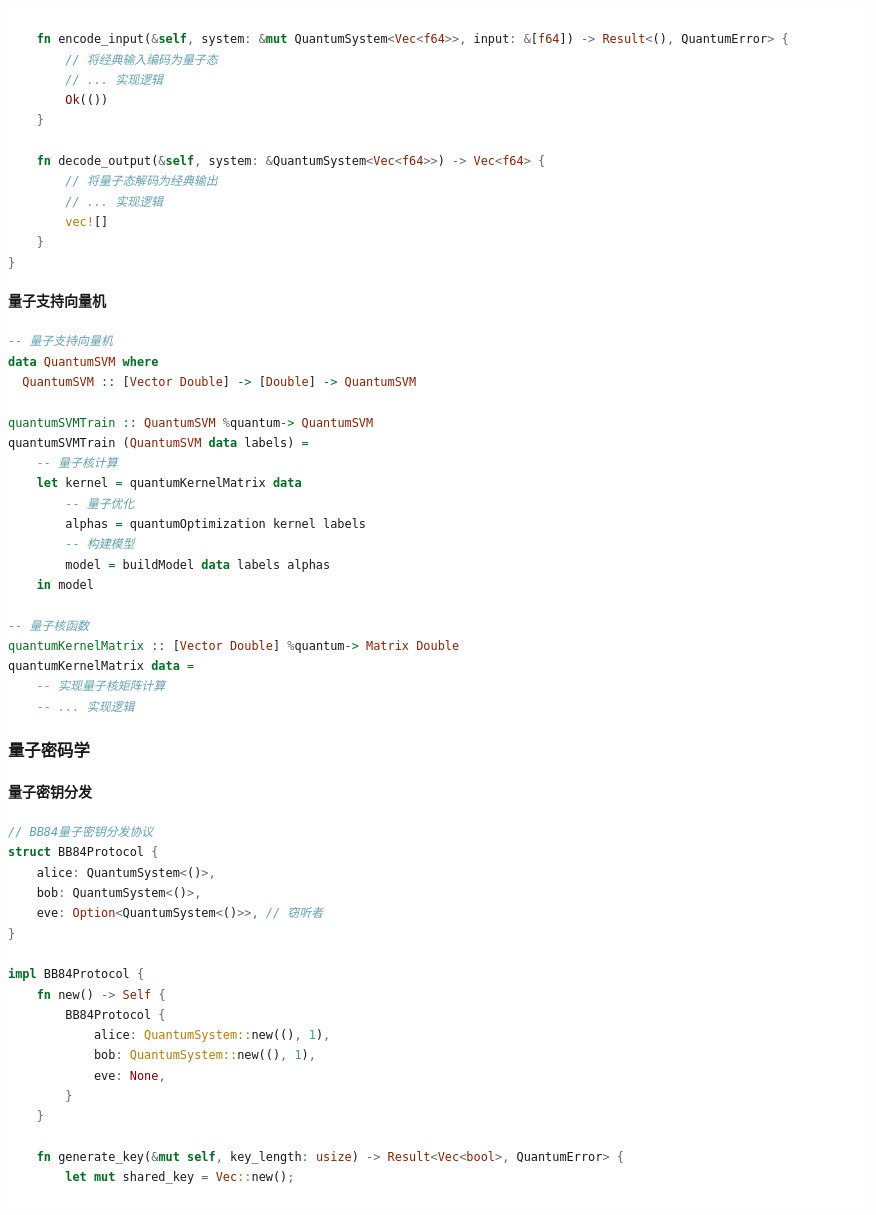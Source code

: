 ```rust
    
    fn encode_input(&self, system: &mut QuantumSystem<Vec<f64>>, input: &[f64]) -> Result<(), QuantumError> {
        // 将经典输入编码为量子态
        // ... 实现逻辑
        Ok(())
    }
    
    fn decode_output(&self, system: &QuantumSystem<Vec<f64>>) -> Vec<f64> {
        // 将量子态解码为经典输出
        // ... 实现逻辑
        vec![]
    }
}
```

#### 量子支持向量机

```haskell
-- 量子支持向量机
data QuantumSVM where
  QuantumSVM :: [Vector Double] -> [Double] -> QuantumSVM

quantumSVMTrain :: QuantumSVM %quantum-> QuantumSVM
quantumSVMTrain (QuantumSVM data labels) = 
    -- 量子核计算
    let kernel = quantumKernelMatrix data
        -- 量子优化
        alphas = quantumOptimization kernel labels
        -- 构建模型
        model = buildModel data labels alphas
    in model

-- 量子核函数
quantumKernelMatrix :: [Vector Double] %quantum-> Matrix Double
quantumKernelMatrix data = 
    -- 实现量子核矩阵计算
    -- ... 实现逻辑
```

### 量子密码学

#### 量子密钥分发

```rust
// BB84量子密钥分发协议
struct BB84Protocol {
    alice: QuantumSystem<()>,
    bob: QuantumSystem<()>,
    eve: Option<QuantumSystem<()>>, // 窃听者
}

impl BB84Protocol {
    fn new() -> Self {
        BB84Protocol {
            alice: QuantumSystem::new((), 1),
            bob: QuantumSystem::new((), 1),
            eve: None,
        }
    }
    
    fn generate_key(&mut self, key_length: usize) -> Result<Vec<bool>, QuantumError> {
        let mut shared_key = Vec::new();
        
```